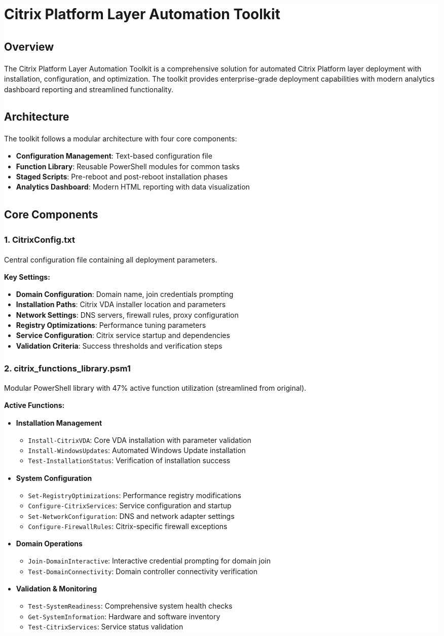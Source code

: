 # Citrix Platform Layer Automation Toolkit

## Overview
The Citrix Platform Layer Automation Toolkit is a comprehensive solution for automated Citrix Platform layer deployment with installation, configuration, and optimization. The toolkit provides enterprise-grade deployment capabilities with modern analytics dashboard reporting and streamlined functionality.

## Architecture
The toolkit follows a modular architecture with four core components:
- **Configuration Management**: Text-based configuration file
- **Function Library**: Reusable PowerShell modules for common tasks
- **Staged Scripts**: Pre-reboot and post-reboot installation phases
- **Analytics Dashboard**: Modern HTML reporting with data visualization

## Core Components

### 1. CitrixConfig.txt
Central configuration file containing all deployment parameters.

**Key Settings:**
- **Domain Configuration**: Domain name, join credentials prompting
- **Installation Paths**: Citrix VDA installer location and parameters
- **Network Settings**: DNS servers, firewall rules, proxy configuration
- **Registry Optimizations**: Performance tuning parameters
- **Service Configuration**: Citrix service startup and dependencies
- **Validation Criteria**: Success thresholds and verification steps

### 2. citrix_functions_library.psm1
Modular PowerShell library with 47% active function utilization (streamlined from original).

**Active Functions:**
- **Installation Management**
  - `Install-CitrixVDA`: Core VDA installation with parameter validation
  - `Install-WindowsUpdates`: Automated Windows Update installation
  - `Test-InstallationStatus`: Verification of installation success

- **System Configuration**
  - `Set-RegistryOptimizations`: Performance registry modifications
  - `Configure-CitrixServices`: Service configuration and startup
  - `Set-NetworkConfiguration`: DNS and network adapter settings
  - `Configure-FirewallRules`: Citrix-specific firewall exceptions

- **Domain Operations**
  - `Join-DomainInteractive`: Interactive credential prompting for domain join
  - `Test-DomainConnectivity`: Domain controller connectivity verification

- **Validation & Monitoring**
  - `Test-SystemReadiness`: Comprehensive system health checks
  - `Get-SystemInformation`: Hardware and software inventory
  - `Test-CitrixServices`: Service status validation
